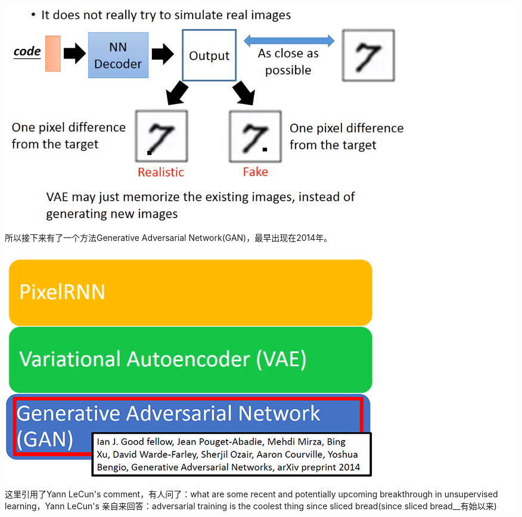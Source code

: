![在这里插入图片描述](res/chapter29-14.png)


 
所以接下来有了一个方法Generative Adversarial Network(GAN)，最早出现在2014年。

![在这里插入图片描述](res/chapter29-15.png) 

这里引用了Yann LeCun's comment，有人问了：what are some recent and potentially upcoming breakthrough in unsupervised learning，Yann LeCun's 亲自来回答：adversarial training is the coolest thing since sliced bread(since sliced bread__有始以来)
